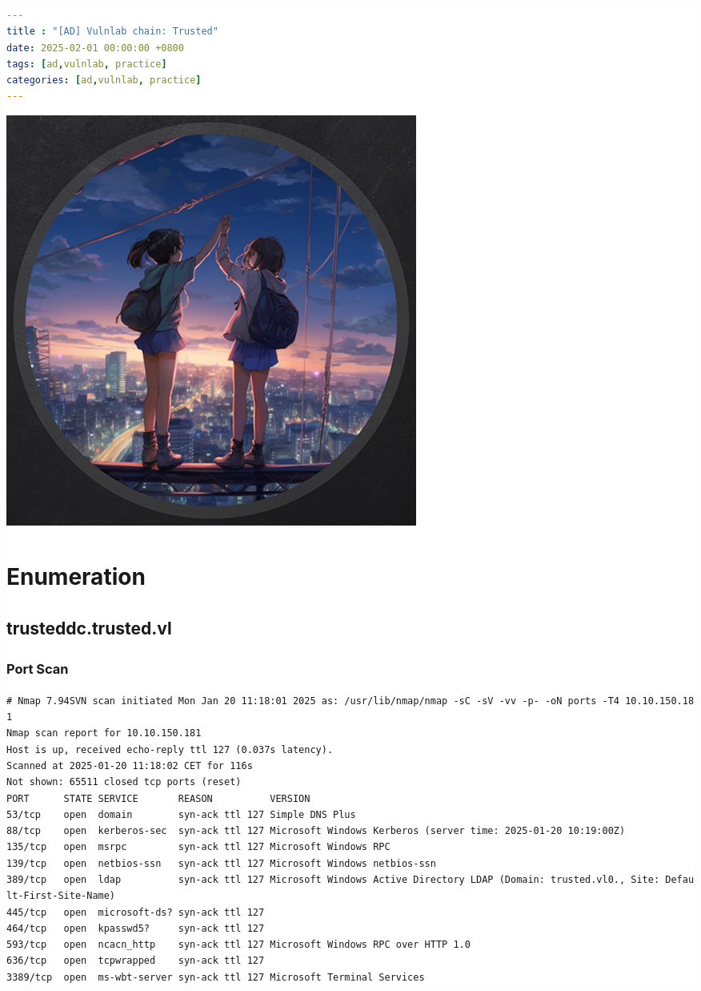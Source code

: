 ```yaml
---
title : "[AD] Vulnlab chain: Trusted"
date: 2025-02-01 00:00:00 +0800
tags: [ad,vulnlab, practice]
categories: [ad,vulnlab, practice]
---
```


![alt text](/assets/Trusted/Trusted-Image.png)
# Enumeration

## trusteddc.trusted.vl
### Port Scan

```
# Nmap 7.94SVN scan initiated Mon Jan 20 11:18:01 2025 as: /usr/lib/nmap/nmap -sC -sV -vv -p- -oN ports -T4 10.10.150.181
Nmap scan report for 10.10.150.181
Host is up, received echo-reply ttl 127 (0.037s latency).
Scanned at 2025-01-20 11:18:02 CET for 116s
Not shown: 65511 closed tcp ports (reset)
PORT      STATE SERVICE       REASON          VERSION
53/tcp    open  domain        syn-ack ttl 127 Simple DNS Plus
88/tcp    open  kerberos-sec  syn-ack ttl 127 Microsoft Windows Kerberos (server time: 2025-01-20 10:19:00Z)
135/tcp   open  msrpc         syn-ack ttl 127 Microsoft Windows RPC
139/tcp   open  netbios-ssn   syn-ack ttl 127 Microsoft Windows netbios-ssn
389/tcp   open  ldap          syn-ack ttl 127 Microsoft Windows Active Directory LDAP (Domain: trusted.vl0., Site: Default-First-Site-Name)
445/tcp   open  microsoft-ds? syn-ack ttl 127
464/tcp   open  kpasswd5?     syn-ack ttl 127
593/tcp   open  ncacn_http    syn-ack ttl 127 Microsoft Windows RPC over HTTP 1.0
636/tcp   open  tcpwrapped    syn-ack ttl 127
3389/tcp  open  ms-wbt-server syn-ack ttl 127 Microsoft Terminal Services
```
